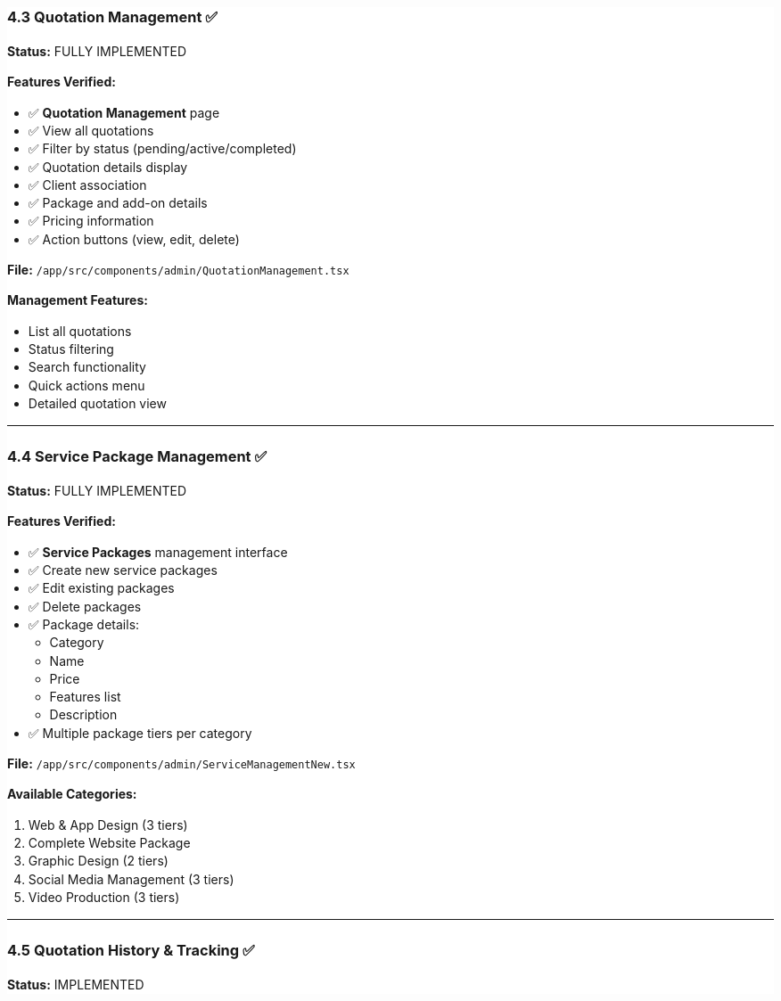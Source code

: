 
### 4.3 Quotation Management ✅
**Status:** FULLY IMPLEMENTED

**Features Verified:**
- ✅ **Quotation Management** page
- ✅ View all quotations
- ✅ Filter by status (pending/active/completed)
- ✅ Quotation details display
- ✅ Client association
- ✅ Package and add-on details
- ✅ Pricing information
- ✅ Action buttons (view, edit, delete)

**File:** `/app/src/components/admin/QuotationManagement.tsx`

**Management Features:**
- List all quotations
- Status filtering
- Search functionality
- Quick actions menu
- Detailed quotation view

---

### 4.4 Service Package Management ✅
**Status:** FULLY IMPLEMENTED

**Features Verified:**
- ✅ **Service Packages** management interface
- ✅ Create new service packages
- ✅ Edit existing packages
- ✅ Delete packages
- ✅ Package details:
  - Category
  - Name
  - Price
  - Features list
  - Description
- ✅ Multiple package tiers per category

**File:** `/app/src/components/admin/ServiceManagementNew.tsx`

**Available Categories:**
1. Web & App Design (3 tiers)
2. Complete Website Package
3. Graphic Design (2 tiers)
4. Social Media Management (3 tiers)
5. Video Production (3 tiers)

---

### 4.5 Quotation History & Tracking ✅
**Status:** IMPLEMENTED
